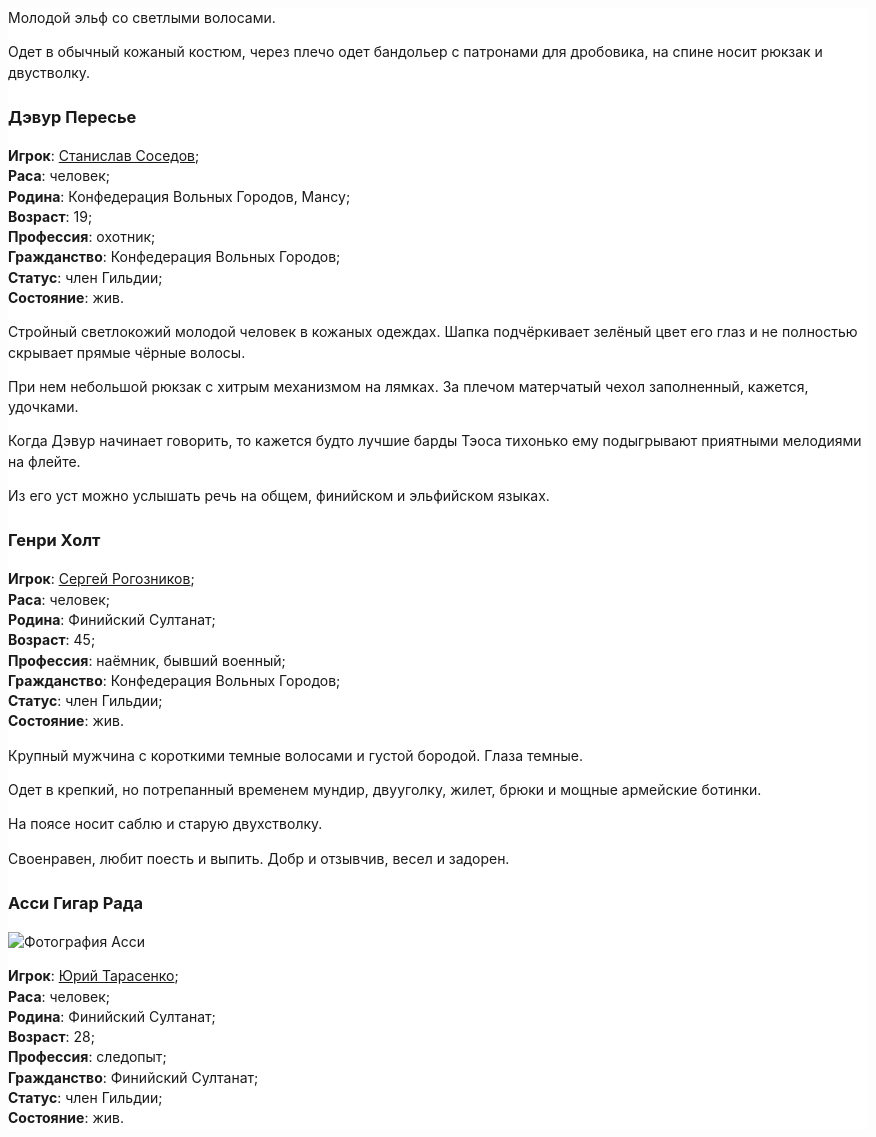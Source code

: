 Молодой эльф со светлыми волосами.

Одет в обычный кожаный костюм, через плечо одет бандольер с патронами для дробовика, на спине носит рюкзак и двустволку.

### Дэвур Пересье

**Игрок**: [Станислав Соседов](https://vk.com/tesey);  
**Раса**: человек;  
**Родина**: Конфедерация Вольных Городов, Мансу;  
**Возраст**: 19;  
**Профессия**: охотник;  
**Гражданство**: Конфедерация Вольных Городов;  
**Статус**: член Гильдии;  
**Состояние**: жив.

Стройный светлокожий молодой человек в кожаных одеждах. Шапка подчёркивает зелёный цвет его глаз и не полностью скрывает прямые чёрные волосы.

При нем небольшой рюкзак с хитрым механизмом на лямках. За плечом матерчатый чехол заполненный, кажется, удочками.

Когда Дэвур начинает говорить, то кажется будто лучшие барды Тэоса тихонько ему подыгрывают приятными мелодиями на флейте.

Из его уст можно услышать речь на общем, финийском и эльфийском языках.

### Генри Холт

**Игрок**: [Сергей Рогозников](https://vk.com/sergeyrogoz);  
**Раса**: человек;  
**Родина**: Финийский Султанат;  
**Возраст**: 45;  
**Профессия**: наёмник, бывший военный;  
**Гражданство**: Конфедерация Вольных Городов;  
**Статус**: член Гильдии;  
**Состояние**: жив.

Крупный мужчина с короткими темные волосами и густой бородой. Глаза темные.

Одет в крепкий, но потрепанный временем мундир, двууголку, жилет, брюки и мощные армейские ботинки.

На поясе носит саблю и старую двухстволку.

Своенравен, любит поесть и выпить. Добр и отзывчив, весел и задорен.

### Асси Гигар Рада

![&#x424;&#x43E;&#x442;&#x43E;&#x433;&#x440;&#x430;&#x444;&#x438;&#x44F; &#x410;&#x441;&#x441;&#x438;](https://github.com/mairc/sardinka.gitbook/tree/fcff165558b85bcf3ef015494c038ef9d56d51f1/images/guildbook/Assis.jpg)

**Игрок**: [Юрий Тарасенко](https://vk.com/snegory);  
**Раса**: человек;  
**Родина**: Финийский Султанат;  
**Возраст**: 28;  
**Профессия**: следопыт;  
**Гражданство**: Финийский Султанат;  
**Статус**: член Гильдии;  
**Состояние**: жив.
